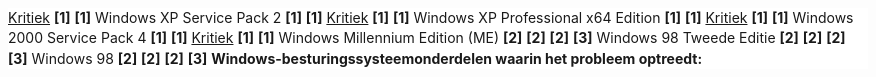 <td style="border:1px solid black;"><a href="http://www.microsoft.com/downloads/details.aspx?familyid=392c2f1b-aa24-48e5-8d5b-ea56341db936">Kritiek</a></td>
<td style="border:1px solid black;"><strong>[1]</strong></td>
<td style="border:1px solid black;"><strong>[1]</strong></td>
</tr>
<tr class="even">
<td style="border:1px solid black;">Windows XP Service Pack 2</td>
<td style="border:1px solid black;"><strong>[1]</strong></td>
<td style="border:1px solid black;"><strong>[1]</strong></td>
<td style="border:1px solid black;"><a href="http://www.microsoft.com/downloads/details.aspx?familyid=392c2f1b-aa24-48e5-8d5b-ea56341db936">Kritiek</a></td>
<td style="border:1px solid black;"><strong>[1]</strong></td>
<td style="border:1px solid black;"><strong>[1]</strong></td>
</tr>
<tr class="odd">
<td style="border:1px solid black;">Windows XP Professional x64 Edition</td>
<td style="border:1px solid black;"><strong>[1]</strong></td>
<td style="border:1px solid black;"><strong>[1]</strong></td>
<td style="border:1px solid black;"><a href="http://www.microsoft.com/downloads/details.aspx?familyid=11a5195e-3f32-41f9-ab39-68a099ee945d">Kritiek</a></td>
<td style="border:1px solid black;"><strong>[1]</strong></td>
<td style="border:1px solid black;"><strong>[1]</strong></td>
</tr>
<tr class="even">
<td style="border:1px solid black;">Windows 2000 Service Pack 4</td>
<td style="border:1px solid black;"><strong>[1]</strong></td>
<td style="border:1px solid black;"><strong>[1]</strong></td>
<td style="border:1px solid black;"><a href="http://www.microsoft.com/downloads/details.aspx?familyid=ae28bc65-3a5e-4497-ad05-2cde8e7b5e95">Kritiek</a></td>
<td style="border:1px solid black;"><strong>[1]</strong></td>
<td style="border:1px solid black;"><strong>[1]</strong></td>
</tr>
<tr class="odd">
<td style="border:1px solid black;">Windows Millennium Edition (ME)</td>
<td style="border:1px solid black;"><strong>[2]</strong></td>
<td style="border:1px solid black;"><strong>[2]</strong></td>
<td style="border:1px solid black;"><strong>[2]</strong></td>
<td style="border:1px solid black;"><strong>[3]</strong></td>
<td style="border:1px solid black;"></td>
</tr>
<tr class="even">
<td style="border:1px solid black;">Windows 98 Tweede Editie</td>
<td style="border:1px solid black;"><strong>[2]</strong></td>
<td style="border:1px solid black;"><strong>[2]</strong></td>
<td style="border:1px solid black;"><strong>[2]</strong></td>
<td style="border:1px solid black;"><strong>[3]</strong></td>
<td style="border:1px solid black;"></td>
</tr>
<tr class="odd">
<td style="border:1px solid black;">Windows 98</td>
<td style="border:1px solid black;"><strong>[2]</strong></td>
<td style="border:1px solid black;"><strong>[2]</strong></td>
<td style="border:1px solid black;"><strong>[2]</strong></td>
<td style="border:1px solid black;"><strong>[3]</strong></td>
<td style="border:1px solid black;"></td>
</tr>
<tr class="even">
<td style="border:1px solid black;"><strong>Windows-besturingssysteemonderdelen waarin het probleem optreedt:</strong></td>
<td style="border:1px solid black;"></td>
<td style="border:1px solid black;"></td>
<td style="border:1px solid black;"></td>
<td style="border:1px solid black;"></td>
<td style="border:1px solid black;"></td>